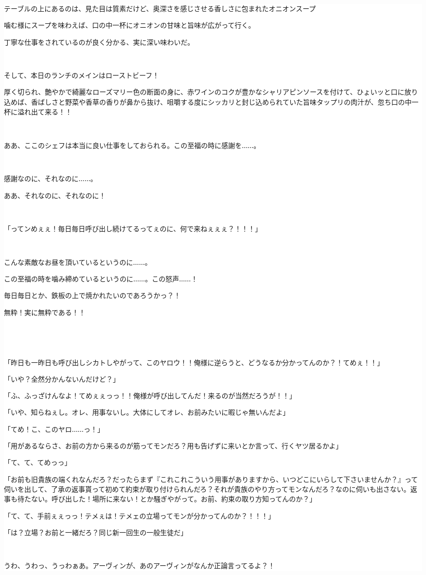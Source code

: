 テーブルの上にあるのは、見た目は質素だけど、奥深さを感じさせる香しさに包まれたオニオンスープ

噛む様にスープを味わえば、口の中一杯にオニオンの甘味と旨味が広がって行く。

丁寧な仕事をされているのが良く分かる、実に深い味わいだ。

&nbsp;

そして、本日のランチのメインはローストビーフ！

厚く切られ、艶やかで綺麗なローズマリー色の断面の身に、赤ワインのコクが豊かなシャリアピンソースを付けて、ひょいッと口に放り込めば、香ばしさと野菜や香草の香りが鼻から抜け、咀嚼する度にシッカリと封じ込められていた旨味タップリの肉汁が、忽ち口の中一杯に溢れ出て来る！！

&nbsp;

ああ、ここのシェフは本当に良い仕事をしておられる。この至福の時に感謝を……。

&nbsp;

感謝なのに、それなのに……。

ああ、それなのに、それなのに！

&nbsp;

「ってンめぇぇ！毎日毎日呼び出し続けてるってぇのに、何で来ねぇぇぇ？！！！」

&nbsp;

こんな素敵なお昼を頂いているというのに……。

この至福の時を噛み締めているというのに……。この怒声……！

毎日毎日とか、鉄板の上で焼かれたいのであろうかっ？！

無粋！実に無粋である！！

&nbsp;

&nbsp;

「昨日も一昨日も呼び出しシカトしやがって、このヤロウ！！俺様に逆らうと、どうなるか分かってんのか？！てめぇ！！」

「いや？全然分かんないんだけど？」

「ふ、ふっざけんなよ！てめぇぇっっ！！俺様が呼び出してんだ！来るのが当然だろうが！！」

「いや、知らねぇし。オレ、用事ないし。大体にしてオレ、お前みたいに暇じゃ無いんだよ」

「てめ！こ、このヤロ……っ！」

「用があるならさ、お前の方から来るのが筋ってモンだろ？用も告げずに来いとか言って、行くヤツ居るかよ」

「て、て、てめっっ」

「お前も旧貴族の端くれなんだろ？だったらまず『これこれこういう用事がありますから、いつどこにいらして下さいませんか？』って伺いを出して、了承の返事貰って初めて約束が取り付けられんだろ？それが貴族のやり方ってモンなんだろ？なのに伺いも出さない。返事も待たない。呼び出した！場所に来ない！とか騒ぎやがって。お前、約束の取り方知ってんのか？」

「て、て、手前ぇぇっっ！テメぇは！テメェの立場ってモンが分かってんのか？！！！」

「は？立場？お前と一緒だろ？同じ新一回生の一般生徒だ」

&nbsp;

うわ、うわっ、うっわぁあ。アーヴィンが、あのアーヴィンがなんか正論言ってるよ？！
